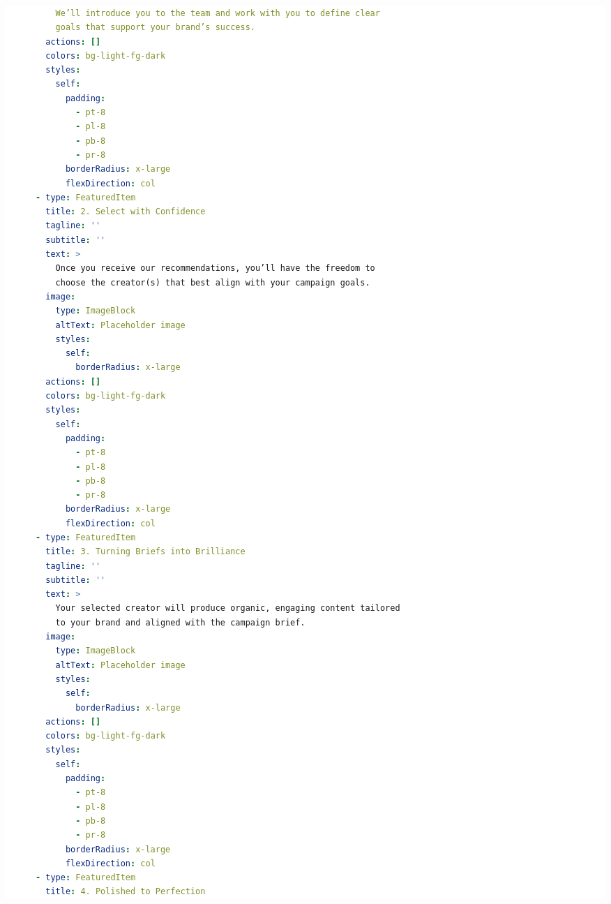 ```yaml
          We’ll introduce you to the team and work with you to define clear
          goals that support your brand’s success.
        actions: []
        colors: bg-light-fg-dark
        styles:
          self:
            padding:
              - pt-8
              - pl-8
              - pb-8
              - pr-8
            borderRadius: x-large
            flexDirection: col
      - type: FeaturedItem
        title: 2. Select with Confidence
        tagline: ''
        subtitle: ''
        text: >
          Once you receive our recommendations, you’ll have the freedom to
          choose the creator(s) that best align with your campaign goals.
        image:
          type: ImageBlock
          altText: Placeholder image
          styles:
            self:
              borderRadius: x-large
        actions: []
        colors: bg-light-fg-dark
        styles:
          self:
            padding:
              - pt-8
              - pl-8
              - pb-8
              - pr-8
            borderRadius: x-large
            flexDirection: col
      - type: FeaturedItem
        title: 3. Turning Briefs into Brilliance
        tagline: ''
        subtitle: ''
        text: >
          Your selected creator will produce organic, engaging content tailored
          to your brand and aligned with the campaign brief.
        image:
          type: ImageBlock
          altText: Placeholder image
          styles:
            self:
              borderRadius: x-large
        actions: []
        colors: bg-light-fg-dark
        styles:
          self:
            padding:
              - pt-8
              - pl-8
              - pb-8
              - pr-8
            borderRadius: x-large
            flexDirection: col
      - type: FeaturedItem
        title: 4. Polished to Perfection
```